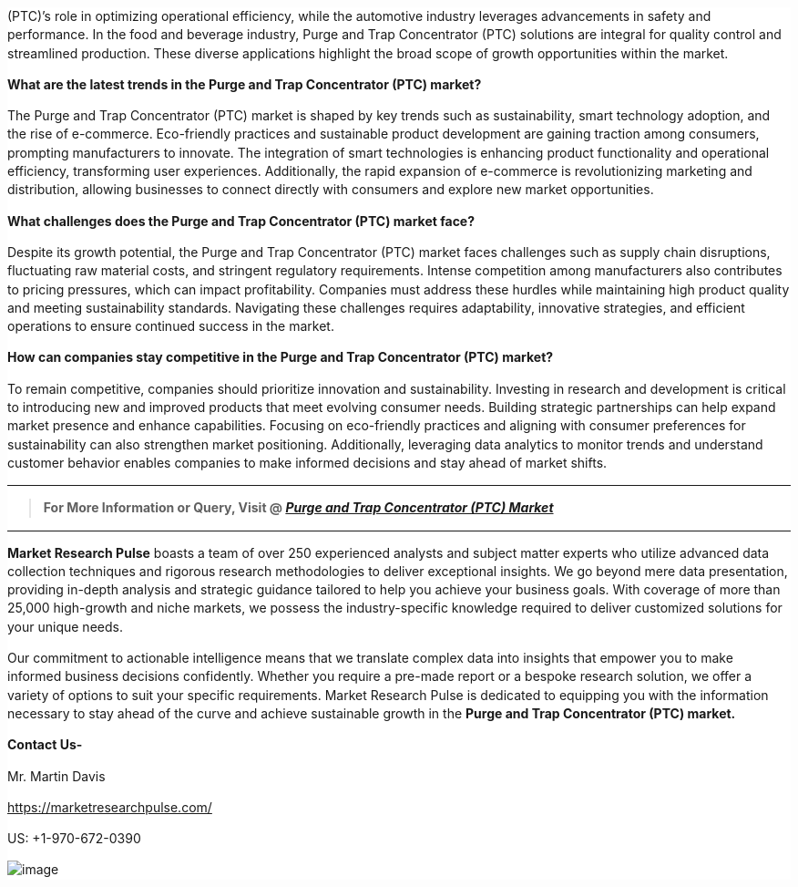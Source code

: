 (PTC)&rsquo;s role in optimizing operational efficiency, while the automotive industry leverages advancements in safety and performance. In the food and beverage industry, Purge and Trap Concentrator (PTC) solutions are integral for quality control and streamlined production. These diverse applications highlight the broad scope of growth opportunities within the market.</p><p><strong>What are the latest trends in the Purge and Trap Concentrator (PTC) market?</strong></p><p>The Purge and Trap Concentrator (PTC) market is shaped by key trends such as sustainability, smart technology adoption, and the rise of e-commerce. Eco-friendly practices and sustainable product development are gaining traction among consumers, prompting manufacturers to innovate. The integration of smart technologies is enhancing product functionality and operational efficiency, transforming user experiences. Additionally, the rapid expansion of e-commerce is revolutionizing marketing and distribution, allowing businesses to connect directly with consumers and explore new market opportunities.</p><p><strong>What challenges does the Purge and Trap Concentrator (PTC) market face?</strong></p><p>Despite its growth potential, the Purge and Trap Concentrator (PTC) market faces challenges such as supply chain disruptions, fluctuating raw material costs, and stringent regulatory requirements. Intense competition among manufacturers also contributes to pricing pressures, which can impact profitability. Companies must address these hurdles while maintaining high product quality and meeting sustainability standards. Navigating these challenges requires adaptability, innovative strategies, and efficient operations to ensure continued success in the market.</p><p><strong>How can companies stay competitive in the Purge and Trap Concentrator (PTC) market?</strong></p><p>To remain competitive, companies should prioritize innovation and sustainability. Investing in research and development is critical to introducing new and improved products that meet evolving consumer needs. Building strategic partnerships can help expand market presence and enhance capabilities. Focusing on eco-friendly practices and aligning with consumer preferences for sustainability can also strengthen market positioning. Additionally, leveraging data analytics to monitor trends and understand customer behavior enables companies to make informed decisions and stay ahead of market shifts.</p><hr /><blockquote><p><strong>For More Information or Query, Visit @&nbsp;<em><a href="https://marketresearchpulse.com/report/16184/purge-and-trap-concentrator-ptc-market?utm_source=Linkedin&utm_medium=019">Purge and Trap Concentrator (PTC) Market</a></em></strong></p></blockquote><hr /><p><strong>Market Research Pulse</strong> boasts a team of over 250 experienced analysts and subject matter experts who utilize advanced data collection techniques and rigorous research methodologies to deliver exceptional insights. We go beyond mere data presentation, providing in-depth analysis and strategic guidance tailored to help you achieve your business goals. With coverage of more than 25,000 high-growth and niche markets, we possess the industry-specific knowledge required to deliver customized solutions for your unique needs.</p><p>Our commitment to actionable intelligence means that we translate complex data into insights that empower you to make informed business decisions confidently. Whether you require a pre-made report or a bespoke research solution, we offer a variety of options to suit your specific requirements. Market Research Pulse is dedicated to equipping you with the information necessary to stay ahead of the curve and achieve sustainable growth in the <strong>Purge and Trap Concentrator (PTC) market.</strong></p><p><strong>Contact Us-</strong></p><p>Mr. Martin Davis</p><p>https://marketresearchpulse.com/</p><p>US: +1-970-672-0390</p>
![image](https://github.com/user-attachments/assets/898ed89b-5b43-451f-9610-3e211d1cb8df)
